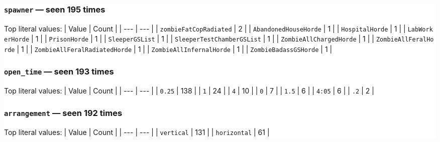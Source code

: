 ### `spawner` — seen 195 times
Top literal values:
| Value | Count |
| --- | --- |
| `zombieFatCopRadiated` | 2 |
| `AbandonedHouseHorde` | 1 |
| `HospitalHorde` | 1 |
| `LabWorkerHorde` | 1 |
| `PrisonHorde` | 1 |
| `SleeperGSList` | 1 |
| `SleeperTestChamberGSList` | 1 |
| `ZombieAllChargedHorde` | 1 |
| `ZombieAllFeralHorde` | 1 |
| `ZombieAllFeralRadiatedHorde` | 1 |
| `ZombieAllInfernalHorde` | 1 |
| `ZombieBadassGSHorde` | 1 |

### `open_time` — seen 193 times
Top literal values:
| Value | Count |
| --- | --- |
| `0.25` | 138 |
| `1` | 24 |
| `4` | 10 |
| `0` | 7 |
| `1.5` | 6 |
| `4:05` | 6 |
| `.2` | 2 |

### `arrangement` — seen 192 times
Top literal values:
| Value | Count |
| --- | --- |
| `vertical` | 131 |
| `horizontal` | 61 |
